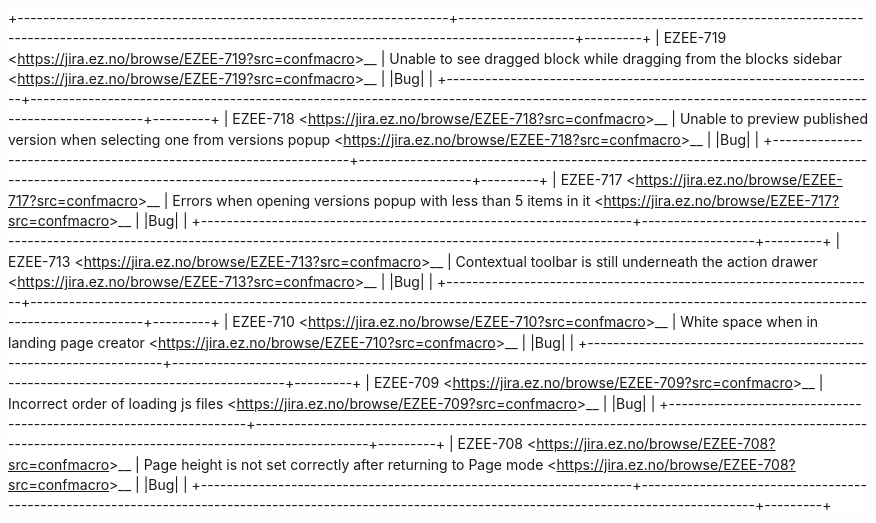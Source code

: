 +-------------------------------------------------------------------+-------------------------------------------------------------------------------------------------------------------------------------------------------+---------+
| EZEE-719
&lt;<https://jira.ez.no/browse/EZEE-719?src=confmacro>&gt;\_\_   | Unable
to see dragged block while dragging from the blocks sidebar
&lt;<https://jira.ez.no/browse/EZEE-719?src=confmacro>&gt;\_\_                             | |Bug|   |
+-------------------------------------------------------------------+-------------------------------------------------------------------------------------------------------------------------------------------------------+---------+
| EZEE-718
&lt;<https://jira.ez.no/browse/EZEE-718?src=confmacro>&gt;\_\_   | Unable
to preview published version when selecting one from versions popup
&lt;<https://jira.ez.no/browse/EZEE-718?src=confmacro>&gt;\_\_                     | |Bug|   |
+-------------------------------------------------------------------+-------------------------------------------------------------------------------------------------------------------------------------------------------+---------+
| EZEE-717
&lt;<https://jira.ez.no/browse/EZEE-717?src=confmacro>&gt;\_\_   | Errors
when opening versions popup with less than 5 items in it
&lt;<https://jira.ez.no/browse/EZEE-717?src=confmacro>&gt;\_\_                                | |Bug|   |
+-------------------------------------------------------------------+-------------------------------------------------------------------------------------------------------------------------------------------------------+---------+
| EZEE-713
&lt;<https://jira.ez.no/browse/EZEE-713?src=confmacro>&gt;\_\_   | Contextual
toolbar is still underneath the action drawer
&lt;<https://jira.ez.no/browse/EZEE-713?src=confmacro>&gt;\_\_                                       | |Bug|   |
+-------------------------------------------------------------------+-------------------------------------------------------------------------------------------------------------------------------------------------------+---------+
| EZEE-710
&lt;<https://jira.ez.no/browse/EZEE-710?src=confmacro>&gt;\_\_   | White
space when in landing page creator
&lt;<https://jira.ez.no/browse/EZEE-710?src=confmacro>&gt;\_\_                                                       | |Bug|   |
+-------------------------------------------------------------------+-------------------------------------------------------------------------------------------------------------------------------------------------------+---------+
| EZEE-709
&lt;<https://jira.ez.no/browse/EZEE-709?src=confmacro>&gt;\_\_   | Incorrect
order of loading js files
&lt;<https://jira.ez.no/browse/EZEE-709?src=confmacro>&gt;\_\_                                                            | |Bug|   |
+-------------------------------------------------------------------+-------------------------------------------------------------------------------------------------------------------------------------------------------+---------+
| EZEE-708
&lt;<https://jira.ez.no/browse/EZEE-708?src=confmacro>&gt;\_\_   | Page
height is not set correctly after returning to Page mode
&lt;<https://jira.ez.no/browse/EZEE-708?src=confmacro>&gt;\_\_                                  | |Bug|   |
+-------------------------------------------------------------------+-------------------------------------------------------------------------------------------------------------------------------------------------------+---------+